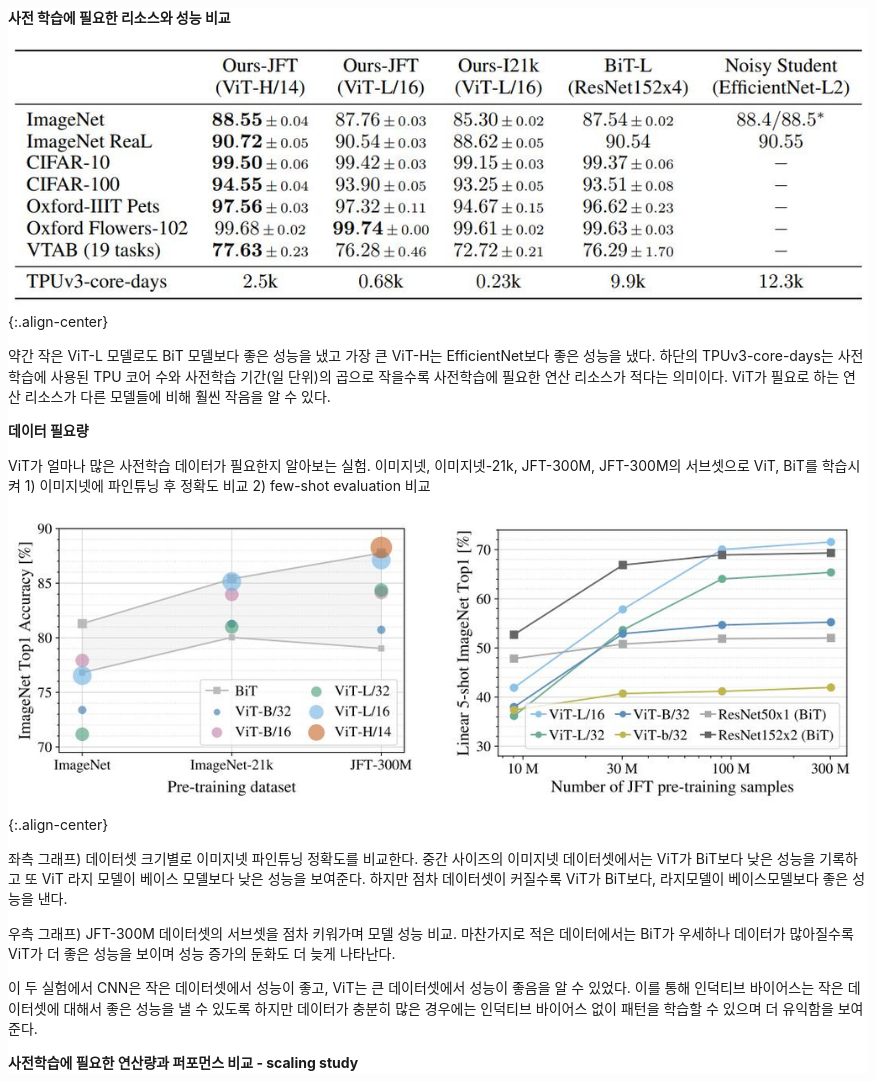 **사전 학습에 필요한 리소스와 성능 비교**

![sota와 비교](../../../assets/images/post/paper/classification/2022-05-02-AN-IMAGE-IS-WORTH-16X16-WORDS-TRANSFORMERS-FOR-IMAGE-RECOGNITION-AT-SCALE/comparison-sota.jpg){:.align-center}

약간 작은 ViT-L 모델로도 BiT 모델보다 좋은 성능을 냈고 가장 큰 ViT-H는 EfficientNet보다 좋은 성능을 냈다. 하단의 TPUv3-core-days는 사전학습에 사용된 TPU 코어 수와 사전학습 기간(일 단위)의 곱으로 작을수록 사전학습에 필요한 연산 리소스가 적다는 의미이다. ViT가 필요로 하는 연산 리소스가 다른 모델들에 비해 훨씬 작음을 알 수 있다.

**데이터 필요량**

ViT가 얼마나 많은 사전학습 데이터가 필요한지 알아보는 실험. 이미지넷, 이미지넷-21k, JFT-300M, JFT-300M의 서브셋으로 ViT, BiT를 학습시켜 1) 이미지넷에 파인튜닝 후 정확도 비교 2) few-shot evaluation 비교

![데이터 필요량 실험](../../../assets/images/post/paper/classification/2022-05-02-AN-IMAGE-IS-WORTH-16X16-WORDS-TRANSFORMERS-FOR-IMAGE-RECOGNITION-AT-SCALE/data-requirements-exp.jpg){:.align-center}

좌측 그래프) 데이터셋 크기별로 이미지넷 파인튜닝 정확도를 비교한다. 중간 사이즈의 이미지넷 데이터셋에서는 ViT가 BiT보다 낮은 성능을 기록하고 또 ViT 라지 모델이 베이스 모델보다 낮은 성능을 보여준다. 하지만 점차 데이터셋이 커질수록 ViT가 BiT보다, 라지모델이 베이스모델보다 좋은 성능을 낸다. 

우측 그래프) JFT-300M 데이터셋의 서브셋을 점차 키워가며 모델 성능 비교. 마찬가지로 적은 데이터에서는 BiT가 우세하나 데이터가 많아질수록 ViT가 더 좋은 성능을 보이며 성능 증가의 둔화도 더 늦게 나타난다. 

이 두 실험에서 CNN은 작은 데이터셋에서 성능이 좋고, ViT는 큰 데이터셋에서 성능이 좋음을 알 수 있었다. 이를 통해 인덕티브 바이어스는 작은 데이터셋에 대해서 좋은 성능을 낼 수 있도록 하지만 데이터가 충분히 많은 경우에는 인덕티브 바이어스 없이 패턴을 학습할 수 있으며 더 유익함을 보여준다.

**사전학습에 필요한 연산량과 퍼포먼스 비교 - scaling study**
